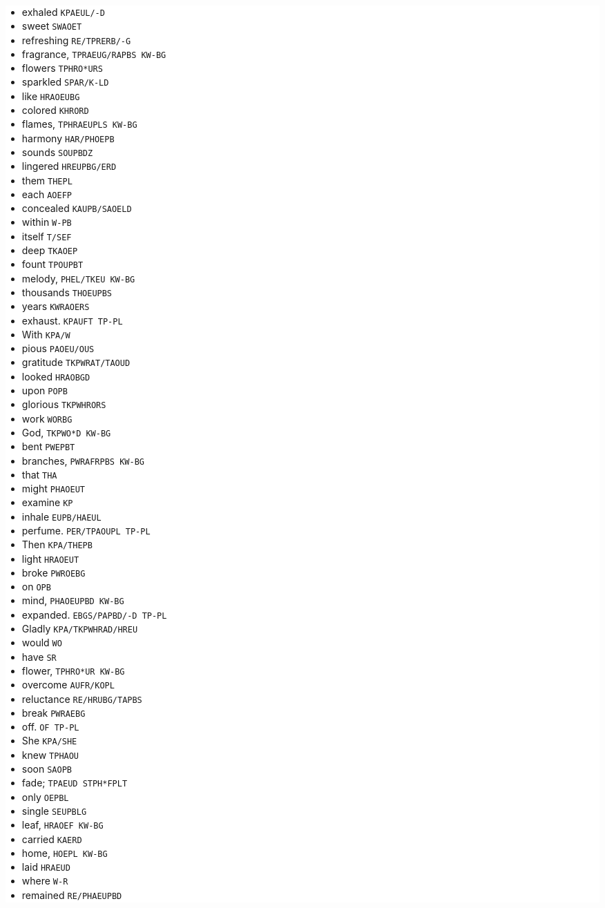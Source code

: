 * exhaled `KPAEUL/-D`
* sweet `SWAOET`
* refreshing `RE/TPRERB/-G`
* fragrance, `TPRAEUG/RAPBS KW-BG`
* flowers `TPHRO*URS`
* sparkled `SPAR/K-LD`
* like `HRAOEUBG`
* colored `KHRORD`
* flames, `TPHRAEUPLS KW-BG`
* harmony `HAR/PHOEPB`
* sounds `SOUPBDZ`
* lingered `HREUPBG/ERD`
* them `THEPL`
* each `AOEFP`
* concealed `KAUPB/SAOELD`
* within `W-PB`
* itself `T/SEF`
* deep `TKAOEP`
* fount `TPOUPBT`
* melody, `PHEL/TKEU KW-BG`
* thousands `THOEUPBS`
* years `KWRAOERS`
* exhaust. `KPAUFT TP-PL`
* With `KPA/W`
* pious `PAOEU/OUS`
* gratitude `TKPWRAT/TAOUD`
* looked `HRAOBGD`
* upon `POPB`
* glorious `TKPWHRORS`
* work `WORBG`
* God, `TKPWO*D KW-BG`
* bent `PWEPBT`
* branches, `PWRAFRPBS KW-BG`
* that `THA`
* might `PHAOEUT`
* examine `KP`
* inhale `EUPB/HAEUL`
* perfume. `PER/TPAOUPL TP-PL`
* Then `KPA/THEPB`
* light `HRAOEUT`
* broke `PWROEBG`
* on `OPB`
* mind, `PHAOEUPBD KW-BG`
* expanded. `EBGS/PAPBD/-D TP-PL`
* Gladly `KPA/TKPWHRAD/HREU`
* would `WO`
* have `SR`
* flower, `TPHRO*UR KW-BG`
* overcome `AUFR/KOPL`
* reluctance `RE/HRUBG/TAPBS`
* break `PWRAEBG`
* off. `OF TP-PL`
* She `KPA/SHE`
* knew `TPHAOU`
* soon `SAOPB`
* fade; `TPAEUD STPH*FPLT`
* only `OEPBL`
* single `SEUPBLG`
* leaf, `HRAOEF KW-BG`
* carried `KAERD`
* home, `HOEPL KW-BG`
* laid `HRAEUD`
* where `W-R`
* remained `RE/PHAEUPBD`